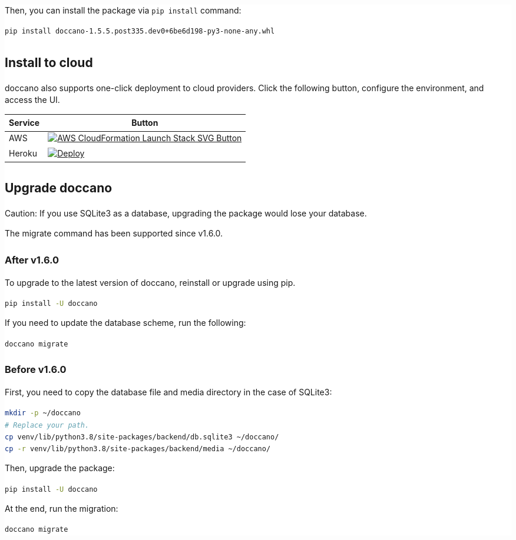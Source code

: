 Then, you can install the package via `pip install` command:

```bash
pip install doccano-1.5.5.post335.dev0+6be6d198-py3-none-any.whl
```

## Install to cloud

doccano also supports one-click deployment to cloud providers. Click the following button, configure the environment, and access the UI.

| Service | Button |
|---------|---|
| AWS   | [![AWS CloudFormation Launch Stack SVG Button](https://cdn.rawgit.com/buildkite/cloudformation-launch-stack-button-svg/master/launch-stack.svg)](https://console.aws.amazon.com/cloudformation/home?#/stacks/new?stackName=doccano&templateURL=https://doccano.s3.amazonaws.com/public/cloudformation/template.aws.yaml)  |
| Heroku  | [![Deploy](https://www.herokucdn.com/deploy/button.svg)](https://dashboard.heroku.com/new?template=https%3A%2F%2Fgithub.com%2Fdoccano%2Fdoccano)  |

## Upgrade doccano

Caution: If you use SQLite3 as a database, upgrading the package would lose your database.

The migrate command has been supported since v1.6.0.

### After v1.6.0

To upgrade to the latest version of doccano, reinstall or upgrade using pip.

```bash
pip install -U doccano
```

If you need to update the database scheme, run the following:

```bash
doccano migrate
```

### Before v1.6.0

First, you need to copy the database file and media directory in the case of SQLite3:

```bash
mkdir -p ~/doccano
# Replace your path.
cp venv/lib/python3.8/site-packages/backend/db.sqlite3 ~/doccano/
cp -r venv/lib/python3.8/site-packages/backend/media ~/doccano/
```

Then, upgrade the package:

```bash
pip install -U doccano
```

At the end, run the migration:

```bash
doccano migrate
```
